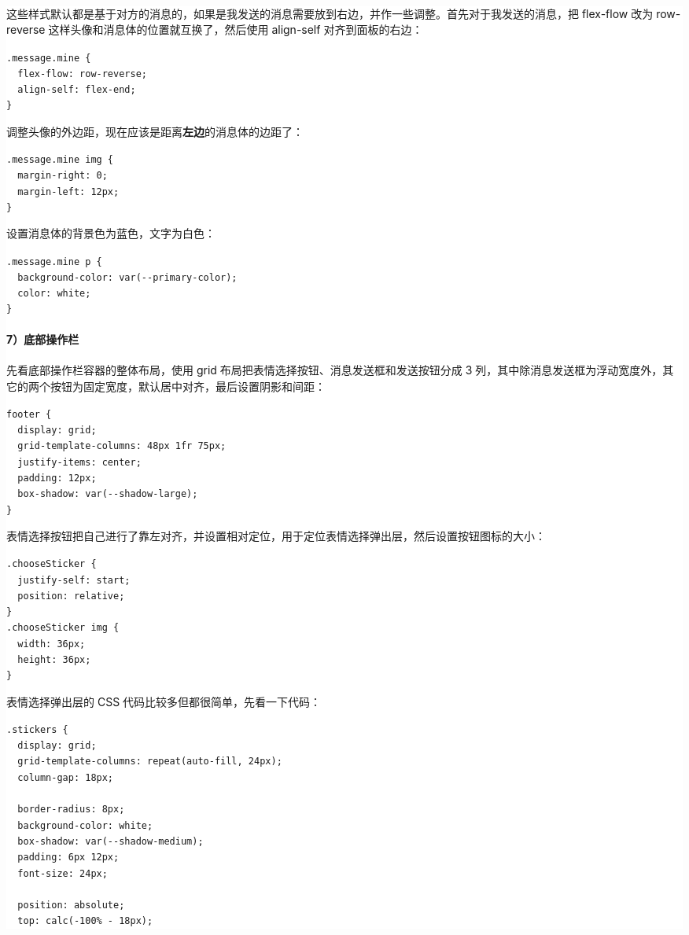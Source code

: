 这些样式默认都是基于对方的消息的，如果是我发送的消息需要放到右边，并作一些调整。首先对于我发送的消息，把 flex-flow 改为 row-reverse 这样头像和消息体的位置就互换了，然后使用 align-self 对齐到面板的右边：

```
.message.mine {
  flex-flow: row-reverse;
  align-self: flex-end;
}
```

调整头像的外边距，现在应该是距离**左边**的消息体的边距了：

```
.message.mine img {
  margin-right: 0;
  margin-left: 12px;
}
```

设置消息体的背景色为蓝色，文字为白色：

```
.message.mine p {
  background-color: var(--primary-color);
  color: white;
}
```

#### 7）底部操作栏

先看底部操作栏容器的整体布局，使用 grid 布局把表情选择按钮、消息发送框和发送按钮分成 3 列，其中除消息发送框为浮动宽度外，其它的两个按钮为固定宽度，默认居中对齐，最后设置阴影和间距：

```
footer {
  display: grid;
  grid-template-columns: 48px 1fr 75px;
  justify-items: center;
  padding: 12px;
  box-shadow: var(--shadow-large);
}
```

表情选择按钮把自己进行了靠左对齐，并设置相对定位，用于定位表情选择弹出层，然后设置按钮图标的大小：

```
.chooseSticker {
  justify-self: start;
  position: relative;
}
.chooseSticker img {
  width: 36px;
  height: 36px;
}
```

表情选择弹出层的 CSS 代码比较多但都很简单，先看一下代码：

```
.stickers {
  display: grid;
  grid-template-columns: repeat(auto-fill, 24px);
  column-gap: 18px;
  
  border-radius: 8px;
  background-color: white;
  box-shadow: var(--shadow-medium);
  padding: 6px 12px;
  font-size: 24px;
  
  position: absolute;
  top: calc(-100% - 18px);
```